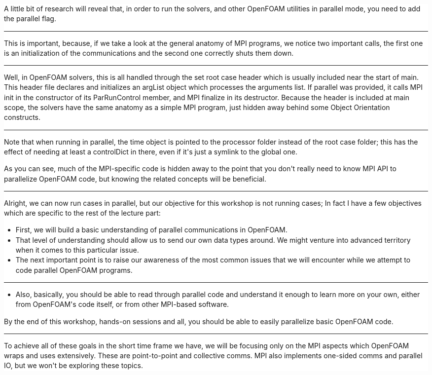 A little bit of research will reveal that, in order to run the solvers, and
other OpenFOAM utilities in parallel mode, you need to add the parallel flag.

---

This is important, because, if we take a look at the general anatomy of MPI
programs, we notice two important calls, the first one is an initialization of
the communications and the second one correctly shuts them down.

---

Well, in OpenFOAM solvers, this is all handled through the set root case header
which is usually included near the start of main. This header file declares and
initializes an argList object which processes the arguments list. If parallel
was provided, it calls MPI init in the constructor of its ParRunControl member,
and MPI finalize in its destructor. Because the header is included at main
scope, the solvers have the same anatomy as a simple MPI program, just hidden
away behind some Object Orientation constructs.

---

Note that when running in parallel, the time object is pointed to the processor
folder instead of the root case folder; this has the effect of needing at least
a controlDict in there, even if it's just a symlink to the global one.

As you can see, much of the MPI-specific code is hidden away to the point that
you don't really need to know MPI API to parallelize OpenFOAM code, but knowing
the related concepts will be beneficial.

---

Alright, we can now run cases in parallel, but our objective for this workshop
is not running cases; In fact I have a few objectives which are specific to the
rest of the lecture part:

- First, we will build a basic understanding of parallel communications in OpenFOAM.
- That level of understanding should allow us to send our own data types around. We
  might venture into advanced territory when it comes to this particular issue.
- The next important point is to raise our awareness of the most common issues that
  we will encounter while we attempt to code parallel OpenFOAM programs.

---

- Also, basically, you should be able to read through parallel code and understand it
  enough to learn more on your own, either from OpenFOAM's code itself, or from other
  MPI-based software.

By the end of this workshop, hands-on sessions and all, you should be able to
easily parallelize basic OpenFOAM code.

---

To achieve all of these goals in the short time frame we have, we will be focusing
only on the MPI aspects which OpenFOAM wraps and uses extensively. These are
point-to-point and collective comms. MPI also implements one-sided comms and
parallel IO, but we won't be exploring these topics.
